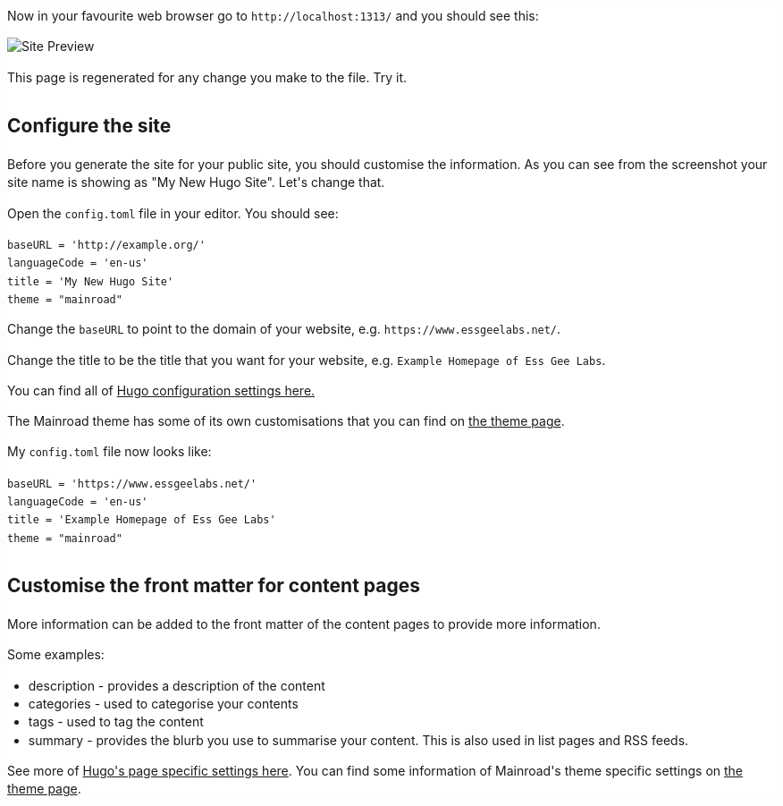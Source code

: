 ```
```

Now in your favourite web browser go to `http://localhost:1313/` and you should see this:

![Site Preview](C:\Users\sganp\Dropbox\Website\essgeelabs\content\posts\hugo-blog-1\images\01.png)

This page is regenerated for any change you make to the file. Try it.

## Configure the site

Before you generate the site for your public site, you should customise the information. As you can see from the screenshot your site name is showing as "My New Hugo Site". Let's change that.

Open the `config.toml` file in your editor. You should see:

```
baseURL = 'http://example.org/'
languageCode = 'en-us'
title = 'My New Hugo Site'
theme = "mainroad"
```

Change the `baseURL` to point to the domain of your website, e.g. `https://www.essgeelabs.net/`.

Change the title to be the title that you want for your website, e.g. `Example Homepage of Ess Gee Labs`.

You can find all of [Hugo configuration settings here.](https://gohugo.io/getting-started/configuration/#all-configuration-settings)

The Mainroad theme has some of its own customisations that you can find on [the theme page](https://themes.gohugo.io/themes/mainroad/).

My `config.toml` file now looks like:

```
baseURL = 'https://www.essgeelabs.net/'
languageCode = 'en-us'
title = 'Example Homepage of Ess Gee Labs'
theme = "mainroad"
```

## Customise the front matter for content pages

More information can be added to the front matter of the content pages to provide more information. 

Some examples:

* description - provides a description of the content
* categories - used to categorise your contents
* tags - used to tag the content
* summary - provides the blurb you use to summarise your content. This is also used in list pages and RSS feeds.

See more of [Hugo's page specific settings here](https://gohugo.io/content-management/front-matter). You can find some information of Mainroad's theme specific settings on [the theme page](https://themes.gohugo.io/themes/mainroad/).
